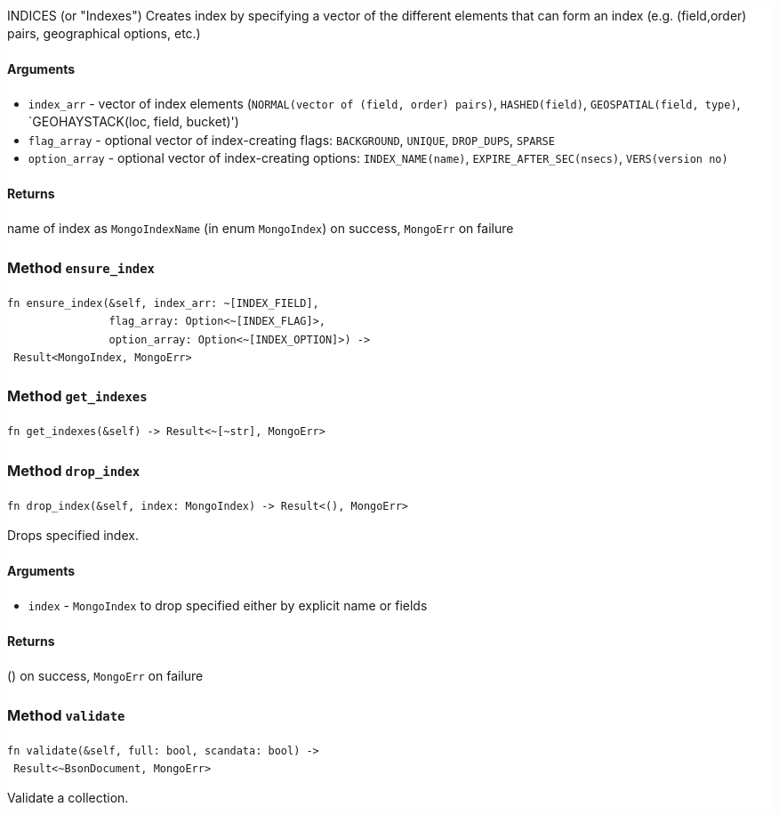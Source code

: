 INDICES (or "Indexes")
Creates index by specifying a vector of the different elements
that can form an index (e.g. (field,order) pairs, geographical
options, etc.)

#### Arguments

* `index_arr` - vector of index elements
                 (`NORMAL(vector of (field, order) pairs)`,
                 `HASHED(field)`,
                 `GEOSPATIAL(field, type)`,
                 `GEOHAYSTACK(loc, field, bucket)')
* `flag_array` - optional vector of index-creating flags:
                 `BACKGROUND`,
                 `UNIQUE`,
                 `DROP_DUPS`,
                 `SPARSE`
* `option_array` - optional vector of index-creating options:
                 `INDEX_NAME(name)`,
                 `EXPIRE_AFTER_SEC(nsecs)`,
                 `VERS(version no)`

#### Returns

name of index as `MongoIndexName` (in enum `MongoIndex`) on success,
`MongoErr` on failure

### Method `ensure_index`

~~~ {.rust}
fn ensure_index(&self, index_arr: ~[INDEX_FIELD],
                flag_array: Option<~[INDEX_FLAG]>,
                option_array: Option<~[INDEX_OPTION]>) ->
 Result<MongoIndex, MongoErr>
~~~

### Method `get_indexes`

~~~ {.rust}
fn get_indexes(&self) -> Result<~[~str], MongoErr>
~~~

### Method `drop_index`

~~~ {.rust}
fn drop_index(&self, index: MongoIndex) -> Result<(), MongoErr>
~~~

Drops specified index.

#### Arguments

* `index` - `MongoIndex` to drop specified either by explicit name
             or fields

#### Returns

() on success, `MongoErr` on failure

### Method `validate`

~~~ {.rust}
fn validate(&self, full: bool, scandata: bool) ->
 Result<~BsonDocument, MongoErr>
~~~

Validate a collection.

